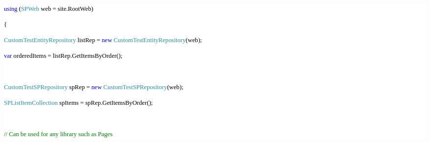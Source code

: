 <p class=MsoNormal style='margin-bottom:0cm;margin-bottom:.0001pt;line-height:
normal;text-autospace:none'><span style='font-size:9.5pt;font-family:Consolas;
color:black'>                </span><span style='font-size:9.5pt;font-family:
Consolas;color:blue'>using</span><span style='font-size:9.5pt;font-family:Consolas;
color:black'> (</span><span style='font-size:9.5pt;font-family:Consolas;
color:#2B91AF'>SPWeb</span><span style='font-size:9.5pt;font-family:Consolas;
color:black'> web = site.RootWeb)</span></p>

<p class=MsoNormal style='margin-bottom:0cm;margin-bottom:.0001pt;line-height:
normal;text-autospace:none'><span style='font-size:9.5pt;font-family:Consolas;
color:black'>                {</span></p>

<p class=MsoNormal style='margin-bottom:0cm;margin-bottom:.0001pt;line-height:
normal;text-autospace:none'><span style='font-size:9.5pt;font-family:Consolas;
color:black'>                    </span><span style='font-size:9.5pt;
font-family:Consolas;color:#2B91AF'>CustomTestEntityRepository</span><span
style='font-size:9.5pt;font-family:Consolas;color:black'> listRep = </span><span
style='font-size:9.5pt;font-family:Consolas;color:blue'>new</span><span
style='font-size:9.5pt;font-family:Consolas;color:black'> </span><span
style='font-size:9.5pt;font-family:Consolas;color:#2B91AF'>CustomTestEntityRepository</span><span
style='font-size:9.5pt;font-family:Consolas;color:black'>(web);</span></p>

<p class=MsoNormal style='margin-bottom:0cm;margin-bottom:.0001pt;line-height:
normal;text-autospace:none'><span style='font-size:9.5pt;font-family:Consolas;
color:black'>                    </span><span style='font-size:9.5pt;
font-family:Consolas;color:blue'>var</span><span style='font-size:9.5pt;
font-family:Consolas;color:black'> orderedItems = listRep.GetItemsByOrder();</span></p>

<p class=MsoNormal style='margin-bottom:0cm;margin-bottom:.0001pt;line-height:
normal;text-autospace:none'><span style='font-size:9.5pt;font-family:Consolas;
color:black'>&nbsp;</span></p>

<p class=MsoNormal style='margin-bottom:0cm;margin-bottom:.0001pt;line-height:
normal;text-autospace:none'><span style='font-size:9.5pt;font-family:Consolas;
color:black'>                    </span><span style='font-size:9.5pt;
font-family:Consolas;color:#2B91AF'>CustomTestSPRepository</span><span
style='font-size:9.5pt;font-family:Consolas;color:black'> spRep = </span><span
style='font-size:9.5pt;font-family:Consolas;color:blue'>new</span><span
style='font-size:9.5pt;font-family:Consolas;color:black'> </span><span
style='font-size:9.5pt;font-family:Consolas;color:#2B91AF'>CustomTestSPRepository</span><span
style='font-size:9.5pt;font-family:Consolas;color:black'>(web);</span></p>

<p class=MsoNormal style='margin-bottom:0cm;margin-bottom:.0001pt;line-height:
normal;text-autospace:none'><span style='font-size:9.5pt;font-family:Consolas;
color:black'>                    </span><span style='font-size:9.5pt;
font-family:Consolas;color:#2B91AF'>SPListItemCollection</span><span
style='font-size:9.5pt;font-family:Consolas;color:black'> spItems =
spRep.GetItemsByOrder();</span></p>

<p class=MsoNormal style='margin-bottom:0cm;margin-bottom:.0001pt;line-height:
normal;text-autospace:none'><span style='font-size:9.5pt;font-family:Consolas;
color:black'>&nbsp;</span></p>

<p class=MsoNormal style='margin-bottom:0cm;margin-bottom:.0001pt;line-height:
normal;text-autospace:none'><span style='font-size:9.5pt;font-family:Consolas;
color:black'>                    </span><span style='font-size:9.5pt;
font-family:Consolas;color:green'>// Can be used for any library such as Pages</span></p>
